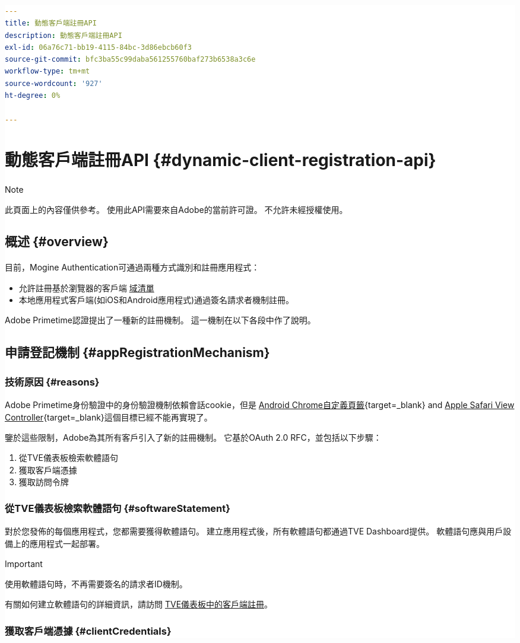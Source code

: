 ```yaml
---
title: 動態客戶端註冊API
description: 動態客戶端註冊API
exl-id: 06a76c71-bb19-4115-84bc-3d86ebcb60f3
source-git-commit: bfc3ba55c99daba561255760baf273b6538a3c6e
workflow-type: tm+mt
source-wordcount: '927'
ht-degree: 0%

---
```


# 動態客戶端註冊API {#dynamic-client-registration-api}

>[!NOTE]
>
>此頁面上的內容僅供參考。 使用此API需要來自Adobe的當前許可證。 不允許未經授權使用。

## 概述 {#overview}

目前，Mogine Authentication可通過兩種方式識別和註冊應用程式：

* 允許註冊基於瀏覽器的客戶端 [域清單](/help/authentication/programmer-overview.md)
* 本地應用程式客戶端(如iOS和Android應用程式)通過簽名請求者機制註冊。

Adobe Primetime認證提出了一種新的註冊機制。 這一機制在以下各段中作了說明。

## 申請登記機制 {#appRegistrationMechanism}

### 技術原因 {#reasons}

Adobe Primetime身份驗證中的身份驗證機制依賴會話cookie，但是 [Android Chrome自定義頁籤](https://developer.chrome.com/multidevice/android/customtabs){target=_blank} and [Apple Safari View Controller](https://developer.apple.com/documentation/safariservices/sfsafariviewcontroller){target=_blank}這個目標已經不能再實現了。

鑒於這些限制，Adobe為其所有客戶引入了新的註冊機制。 它基於OAuth 2.0 RFC，並包括以下步驟：

1. 從TVE儀表板檢索軟體語句
1. 獲取客戶端憑據
1. 獲取訪問令牌

### 從TVE儀表板檢索軟體語句 {#softwareStatement}

對於您發佈的每個應用程式，您都需要獲得軟體語句。 建立應用程式後，所有軟體語句都通過TVE Dashboard提供。 軟體語句應與用戶設備上的應用程式一起部署。

>[!IMPORTANT]
>
>使用軟體語句時，不再需要簽名的請求者ID機制。

有關如何建立軟體語句的詳細資訊，請訪問 [TVE儀表板中的客戶端註冊](/help/authentication/dynamic-client-registration.md)。

### 獲取客戶端憑據 {#clientCredentials}
